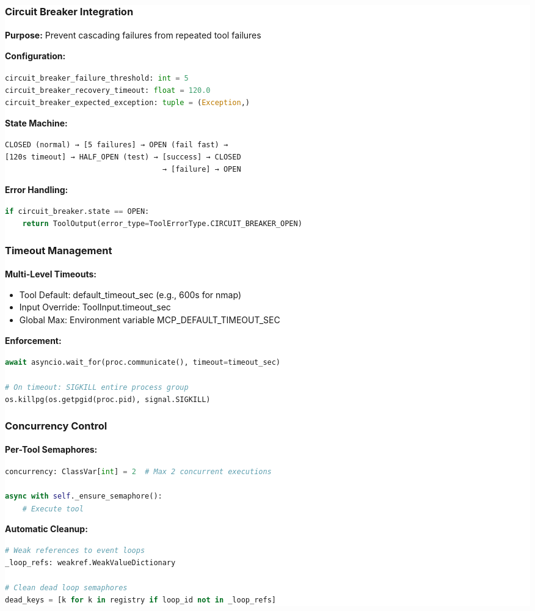 ### Circuit Breaker Integration

**Purpose:** Prevent cascading failures from repeated tool failures

**Configuration:**
```python
circuit_breaker_failure_threshold: int = 5
circuit_breaker_recovery_timeout: float = 120.0
circuit_breaker_expected_exception: tuple = (Exception,)
```

**State Machine:**
```
CLOSED (normal) → [5 failures] → OPEN (fail fast) → 
[120s timeout] → HALF_OPEN (test) → [success] → CLOSED
                                    → [failure] → OPEN
```

**Error Handling:**
```python
if circuit_breaker.state == OPEN:
    return ToolOutput(error_type=ToolErrorType.CIRCUIT_BREAKER_OPEN)
```

### Timeout Management

**Multi-Level Timeouts:**
- Tool Default: default_timeout_sec (e.g., 600s for nmap)
- Input Override: ToolInput.timeout_sec
- Global Max: Environment variable MCP_DEFAULT_TIMEOUT_SEC

**Enforcement:**
```python
await asyncio.wait_for(proc.communicate(), timeout=timeout_sec)

# On timeout: SIGKILL entire process group
os.killpg(os.getpgid(proc.pid), signal.SIGKILL)
```

### Concurrency Control

**Per-Tool Semaphores:**
```python
concurrency: ClassVar[int] = 2  # Max 2 concurrent executions

async with self._ensure_semaphore():
    # Execute tool
```

**Automatic Cleanup:**
```python
# Weak references to event loops
_loop_refs: weakref.WeakValueDictionary

# Clean dead loop semaphores
dead_keys = [k for k in registry if loop_id not in _loop_refs]
```
